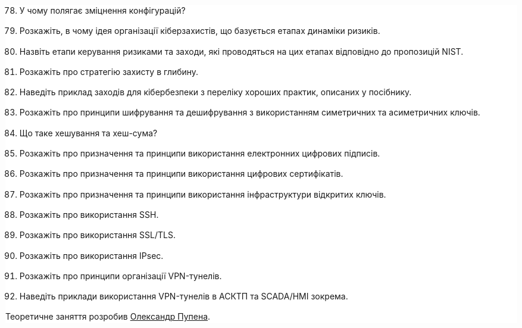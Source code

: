 78.    У чому полягає зміцнення конфігурацій?

79.    Розкажіть, в чому ідея організації кіберзахистів, що базується етапах динаміки ризиків.

80.    Назвіть етапи керування ризиками та заходи, які проводяться на цих етапах відповідно до пропозицій NIST.

81.    Розкажіть про стратегію захисту в глибину.

82.    Наведіть приклад заходів для кібербезпеки з переліку хороших практик, описаних у посібнику. 

83.    Розкажіть про принципи шифрування та дешифрування з використанням симетричних та асиметричних ключів.

84.    Що таке хешування та хеш-сума?

85.    Розкажіть про призначення та принципи використання електронних цифрових підписів.

86.    Розкажіть про призначення та принципи використання цифрових сертифікатів.

87.    Розкажіть про призначення та принципи використання інфраструктури відкритих ключів.

88.    Розкажіть про використання SSH.

89.    Розкажіть про використання SSL/TLS.

90.    Розкажіть про використання IPsec.

91.    Розкажіть про принципи організації VPN-тунелів. 

92.    Наведіть приклади використання VPN-тунелів в АСКТП та SCADA/HMI зокрема.

Теоретичне заняття розробив [Олександр Пупена](https://github.com/pupenasan). 
